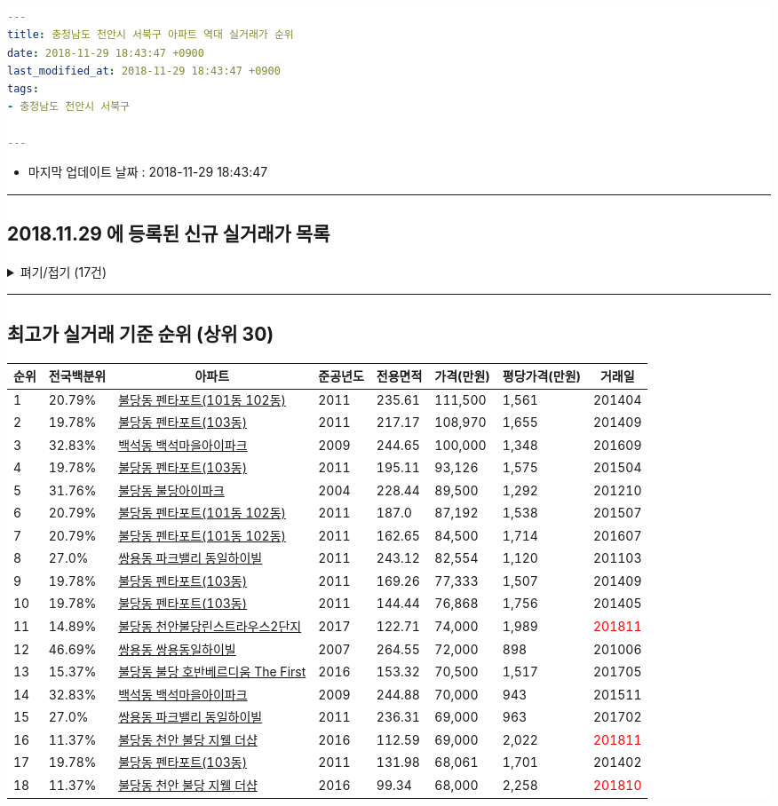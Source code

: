 ```yaml
---
title: 충청남도 천안시 서북구 아파트 역대 실거래가 순위
date: 2018-11-29 18:43:47 +0900
last_modified_at: 2018-11-29 18:43:47 +0900
tags:
- 충청남도 천안시 서북구

---
```


* 마지막 업데이트 날짜 : 2018-11-29 18:43:47

---

## 2018.11.29 에 등록된 신규 실거래가 목록

<details><summary>펴기/접기 (17건)</summary></details>

---

## 최고가 실거래 기준 순위 (상위 30)


|순위|전국백분위|아파트|준공년도|전용면적|가격(만원)|평당가격(만원)|거래일|
|---|---|---|---|---|---|---|---|
|1|20.79%|[불당동 펜타포트(101동 102동)](https://search.naver.com/search.naver?query=%EC%B6%A9%EC%B2%AD%EB%82%A8%EB%8F%84+%EC%B2%9C%EC%95%88%EC%8B%9C+%EC%84%9C%EB%B6%81%EA%B5%AC+%EB%B6%88%EB%8B%B9%EB%8F%99+%ED%8E%9C%ED%83%80%ED%8F%AC%ED%8A%B8%28101%EB%8F%99+102%EB%8F%99%29)|2011|235.61|111,500|1,561|201404|
|2|19.78%|[불당동 펜타포트(103동)](https://search.naver.com/search.naver?query=%EC%B6%A9%EC%B2%AD%EB%82%A8%EB%8F%84+%EC%B2%9C%EC%95%88%EC%8B%9C+%EC%84%9C%EB%B6%81%EA%B5%AC+%EB%B6%88%EB%8B%B9%EB%8F%99+%ED%8E%9C%ED%83%80%ED%8F%AC%ED%8A%B8%28103%EB%8F%99%29)|2011|217.17|108,970|1,655|201409|
|3|32.83%|[백석동 백석마을아이파크](https://search.naver.com/search.naver?query=%EC%B6%A9%EC%B2%AD%EB%82%A8%EB%8F%84+%EC%B2%9C%EC%95%88%EC%8B%9C+%EC%84%9C%EB%B6%81%EA%B5%AC+%EB%B0%B1%EC%84%9D%EB%8F%99+%EB%B0%B1%EC%84%9D%EB%A7%88%EC%9D%84%EC%95%84%EC%9D%B4%ED%8C%8C%ED%81%AC)|2009|244.65|100,000|1,348|201609|
|4|19.78%|[불당동 펜타포트(103동)](https://search.naver.com/search.naver?query=%EC%B6%A9%EC%B2%AD%EB%82%A8%EB%8F%84+%EC%B2%9C%EC%95%88%EC%8B%9C+%EC%84%9C%EB%B6%81%EA%B5%AC+%EB%B6%88%EB%8B%B9%EB%8F%99+%ED%8E%9C%ED%83%80%ED%8F%AC%ED%8A%B8%28103%EB%8F%99%29)|2011|195.11|93,126|1,575|201504|
|5|31.76%|[불당동 불당아이파크](https://search.naver.com/search.naver?query=%EC%B6%A9%EC%B2%AD%EB%82%A8%EB%8F%84+%EC%B2%9C%EC%95%88%EC%8B%9C+%EC%84%9C%EB%B6%81%EA%B5%AC+%EB%B6%88%EB%8B%B9%EB%8F%99+%EB%B6%88%EB%8B%B9%EC%95%84%EC%9D%B4%ED%8C%8C%ED%81%AC)|2004|228.44|89,500|1,292|201210|
|6|20.79%|[불당동 펜타포트(101동 102동)](https://search.naver.com/search.naver?query=%EC%B6%A9%EC%B2%AD%EB%82%A8%EB%8F%84+%EC%B2%9C%EC%95%88%EC%8B%9C+%EC%84%9C%EB%B6%81%EA%B5%AC+%EB%B6%88%EB%8B%B9%EB%8F%99+%ED%8E%9C%ED%83%80%ED%8F%AC%ED%8A%B8%28101%EB%8F%99+102%EB%8F%99%29)|2011|187.0|87,192|1,538|201507|
|7|20.79%|[불당동 펜타포트(101동 102동)](https://search.naver.com/search.naver?query=%EC%B6%A9%EC%B2%AD%EB%82%A8%EB%8F%84+%EC%B2%9C%EC%95%88%EC%8B%9C+%EC%84%9C%EB%B6%81%EA%B5%AC+%EB%B6%88%EB%8B%B9%EB%8F%99+%ED%8E%9C%ED%83%80%ED%8F%AC%ED%8A%B8%28101%EB%8F%99+102%EB%8F%99%29)|2011|162.65|84,500|1,714|201607|
|8|27.0%|[쌍용동 파크밸리 동일하이빌](https://search.naver.com/search.naver?query=%EC%B6%A9%EC%B2%AD%EB%82%A8%EB%8F%84+%EC%B2%9C%EC%95%88%EC%8B%9C+%EC%84%9C%EB%B6%81%EA%B5%AC+%EC%8C%8D%EC%9A%A9%EB%8F%99+%ED%8C%8C%ED%81%AC%EB%B0%B8%EB%A6%AC+%EB%8F%99%EC%9D%BC%ED%95%98%EC%9D%B4%EB%B9%8C)|2011|243.12|82,554|1,120|201103|
|9|19.78%|[불당동 펜타포트(103동)](https://search.naver.com/search.naver?query=%EC%B6%A9%EC%B2%AD%EB%82%A8%EB%8F%84+%EC%B2%9C%EC%95%88%EC%8B%9C+%EC%84%9C%EB%B6%81%EA%B5%AC+%EB%B6%88%EB%8B%B9%EB%8F%99+%ED%8E%9C%ED%83%80%ED%8F%AC%ED%8A%B8%28103%EB%8F%99%29)|2011|169.26|77,333|1,507|201409|
|10|19.78%|[불당동 펜타포트(103동)](https://search.naver.com/search.naver?query=%EC%B6%A9%EC%B2%AD%EB%82%A8%EB%8F%84+%EC%B2%9C%EC%95%88%EC%8B%9C+%EC%84%9C%EB%B6%81%EA%B5%AC+%EB%B6%88%EB%8B%B9%EB%8F%99+%ED%8E%9C%ED%83%80%ED%8F%AC%ED%8A%B8%28103%EB%8F%99%29)|2011|144.44|76,868|1,756|201405|
|11|14.89%|[불당동 천안불당린스트라우스2단지](https://search.naver.com/search.naver?query=%EC%B6%A9%EC%B2%AD%EB%82%A8%EB%8F%84+%EC%B2%9C%EC%95%88%EC%8B%9C+%EC%84%9C%EB%B6%81%EA%B5%AC+%EB%B6%88%EB%8B%B9%EB%8F%99+%EC%B2%9C%EC%95%88%EB%B6%88%EB%8B%B9%EB%A6%B0%EC%8A%A4%ED%8A%B8%EB%9D%BC%EC%9A%B0%EC%8A%A42%EB%8B%A8%EC%A7%80)|2017|122.71|74,000|1,989|<span style="color:red">201811</span>|
|12|46.69%|[쌍용동 쌍용동일하이빌](https://search.naver.com/search.naver?query=%EC%B6%A9%EC%B2%AD%EB%82%A8%EB%8F%84+%EC%B2%9C%EC%95%88%EC%8B%9C+%EC%84%9C%EB%B6%81%EA%B5%AC+%EC%8C%8D%EC%9A%A9%EB%8F%99+%EC%8C%8D%EC%9A%A9%EB%8F%99%EC%9D%BC%ED%95%98%EC%9D%B4%EB%B9%8C)|2007|264.55|72,000|898|201006|
|13|15.37%|[불당동 불당 호반베르디움 The First](https://search.naver.com/search.naver?query=%EC%B6%A9%EC%B2%AD%EB%82%A8%EB%8F%84+%EC%B2%9C%EC%95%88%EC%8B%9C+%EC%84%9C%EB%B6%81%EA%B5%AC+%EB%B6%88%EB%8B%B9%EB%8F%99+%EB%B6%88%EB%8B%B9+%ED%98%B8%EB%B0%98%EB%B2%A0%EB%A5%B4%EB%94%94%EC%9B%80+The+First)|2016|153.32|70,500|1,517|201705|
|14|32.83%|[백석동 백석마을아이파크](https://search.naver.com/search.naver?query=%EC%B6%A9%EC%B2%AD%EB%82%A8%EB%8F%84+%EC%B2%9C%EC%95%88%EC%8B%9C+%EC%84%9C%EB%B6%81%EA%B5%AC+%EB%B0%B1%EC%84%9D%EB%8F%99+%EB%B0%B1%EC%84%9D%EB%A7%88%EC%9D%84%EC%95%84%EC%9D%B4%ED%8C%8C%ED%81%AC)|2009|244.88|70,000|943|201511|
|15|27.0%|[쌍용동 파크밸리 동일하이빌](https://search.naver.com/search.naver?query=%EC%B6%A9%EC%B2%AD%EB%82%A8%EB%8F%84+%EC%B2%9C%EC%95%88%EC%8B%9C+%EC%84%9C%EB%B6%81%EA%B5%AC+%EC%8C%8D%EC%9A%A9%EB%8F%99+%ED%8C%8C%ED%81%AC%EB%B0%B8%EB%A6%AC+%EB%8F%99%EC%9D%BC%ED%95%98%EC%9D%B4%EB%B9%8C)|2011|236.31|69,000|963|201702|
|16|11.37%|[불당동 천안 불당 지웰 더샵](https://search.naver.com/search.naver?query=%EC%B6%A9%EC%B2%AD%EB%82%A8%EB%8F%84+%EC%B2%9C%EC%95%88%EC%8B%9C+%EC%84%9C%EB%B6%81%EA%B5%AC+%EB%B6%88%EB%8B%B9%EB%8F%99+%EC%B2%9C%EC%95%88+%EB%B6%88%EB%8B%B9+%EC%A7%80%EC%9B%B0+%EB%8D%94%EC%83%B5)|2016|112.59|69,000|2,022|<span style="color:red">201811</span>|
|17|19.78%|[불당동 펜타포트(103동)](https://search.naver.com/search.naver?query=%EC%B6%A9%EC%B2%AD%EB%82%A8%EB%8F%84+%EC%B2%9C%EC%95%88%EC%8B%9C+%EC%84%9C%EB%B6%81%EA%B5%AC+%EB%B6%88%EB%8B%B9%EB%8F%99+%ED%8E%9C%ED%83%80%ED%8F%AC%ED%8A%B8%28103%EB%8F%99%29)|2011|131.98|68,061|1,701|201402|
|18|11.37%|[불당동 천안 불당 지웰 더샵](https://search.naver.com/search.naver?query=%EC%B6%A9%EC%B2%AD%EB%82%A8%EB%8F%84+%EC%B2%9C%EC%95%88%EC%8B%9C+%EC%84%9C%EB%B6%81%EA%B5%AC+%EB%B6%88%EB%8B%B9%EB%8F%99+%EC%B2%9C%EC%95%88+%EB%B6%88%EB%8B%B9+%EC%A7%80%EC%9B%B0+%EB%8D%94%EC%83%B5)|2016|99.34|68,000|2,258|<span style="color:red">201810</span>|